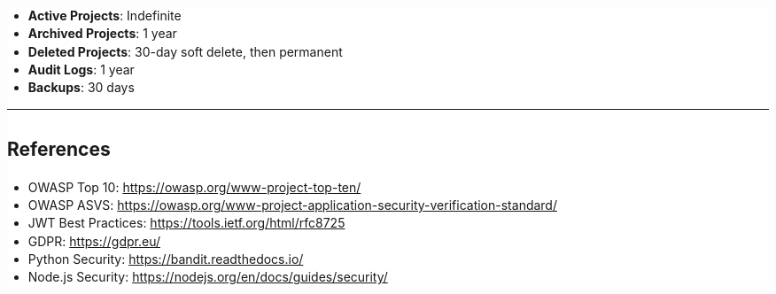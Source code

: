 - **Active Projects**: Indefinite
- **Archived Projects**: 1 year
- **Deleted Projects**: 30-day soft delete, then permanent
- **Audit Logs**: 1 year
- **Backups**: 30 days

---

## References

- OWASP Top 10: https://owasp.org/www-project-top-ten/
- OWASP ASVS: https://owasp.org/www-project-application-security-verification-standard/
- JWT Best Practices: https://tools.ietf.org/html/rfc8725
- GDPR: https://gdpr.eu/
- Python Security: https://bandit.readthedocs.io/
- Node.js Security: https://nodejs.org/en/docs/guides/security/

